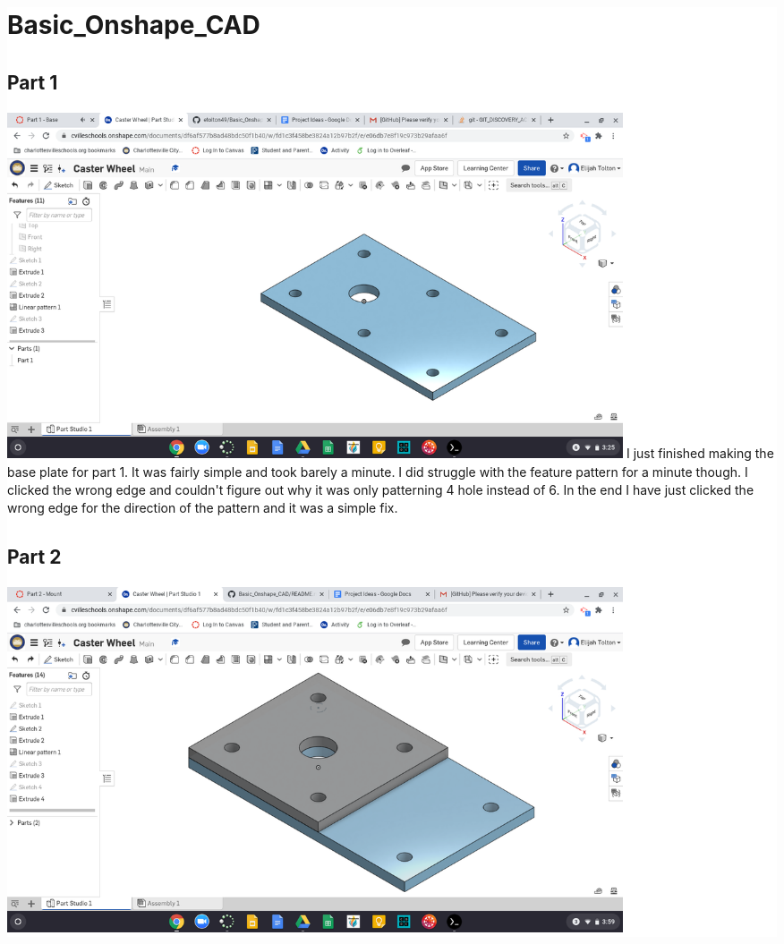 # Basic_Onshape_CAD
## Part 1
<img src="Part_1.png" width="80%">
I just finished making the base plate for part 1. It was fairly simple and took barely a minute. I did struggle with the feature pattern for a minute though. I clicked the wrong edge and couldn't figure out why it was only patterning 4 hole instead of 6. In the end I have just clicked the wrong edge for the direction of the pattern and it was a simple fix.

## Part 2
<img src="Mount.png" width="80%">